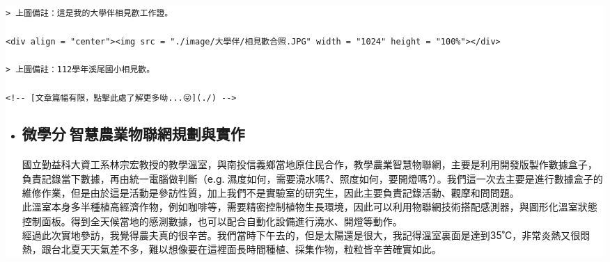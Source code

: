 	> 上圖備註：這是我的大學伴相見歡工作證。

	<div align = "center"><img src = "./image/大學伴/相見歡合照.JPG" width = "1024" height = "100%"></div>
	
	> 上圖備註：112學年溪尾國小相見歡。

	<!-- [文章篇幅有限，點擊此處了解更多呦...😜](./) -->

- ## 微學分 智慧農業物聯網規劃與實作
	國立勤益科大資工系林宗宏教授的教學溫室，與南投信義鄉當地原住民合作，教學農業智慧物聯網，主要是利用開發版製作數據盒子，負責記錄當下數據，再由統一電腦做判斷（e.g. 濕度如何，需要澆水嗎?、照度如何，要開燈嗎?）。我們這一次去主要是進行數據盒子的維修作業，但是由於這是活動是參訪性質，加上我們不是實驗室的研究生，因此主要負責記錄活動、觀摩和問問題。  
	此溫室本身多半種植高經濟作物，例如咖啡等，需要精密控制植物生長環境，因此可以利用物聯網技術搭配感測器，與圖形化溫室狀態控制面板。得到全天候當地的感測數據，也可以配合自動化設備進行澆水、開燈等動作。  
	經過此次實地參訪，我覺得農夫真的很辛苦。我們當時下午去的，但是太陽還是很大，我記得溫室裏面是達到35˚C，非常炎熱又很悶熱，跟台北夏天天氣差不多，難以想像要在這裡面長時間種植、採集作物，粒粒皆辛苦確實如此。
